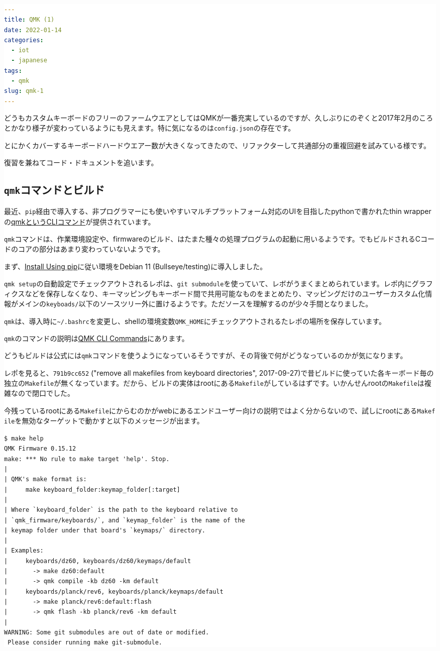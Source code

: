 ```yaml
---
title: QMK (1)
date: 2022-01-14
categories:
  - iot
  - japanese
tags:
  - qmk
slug: qmk-1
---
```


どうもカスタムキーボードのフリーのファームウエアとしてはQMKが一番充実しているのですが、久しぶりにのぞくと2017年2月のころとかなり様子が変わっているようにも見えます。特に気になるのは`config.json`の存在です。

とにかくカバーするキーボードハードウエアー数が大きくなってきたので、リファクターして共通部分の重複回避を試みている様です。

復習を兼ねてコード・ドキュメントを追います。

## `qmk`コマンドとビルド

最近、`pip`経由で導入する、非プログラマーにも使いやすいマルチプラットフォーム対応のUIを目指したpythonで書かれたthin wrapperの[qmkというCLIコマンド](https://docs.qmk.fm/#/cli)が提供されています。

`qmk`コマンドは、作業環境設定や、firmwareのビルド、はたまた種々の処理プログラムの起動に用いるようです。でもビルドされるCコードのコアの部分はあまり変わっていないようです。

まず、[Install Using pip](https://docs.qmk.fm/#/cli?id=install-using-easy_install-or-pip)に従い環境をDebian 11 (Bullseye/testing)に導入しました。

`qmk setup`の自動設定でチェックアウトされるレポは、`git submodule`を使っていて、レボがうまくまとめられています。レポ内にグラフィクスなどを保存しなくなり、キーマッピングもキーボード間で共用可能なものをまとめたり、マッピングだけのユーザーカスタム化情報がメインの`keyboads/`以下のソースツリー外に置けるようです。ただソースを理解するのが少々手間となりました。

`qmk`は、導入時に`~/.bashrc`を変更し、shellの環境変数`QMK_HOME`にチェックアウトされるたレポの場所を保存しています。

`qmk`のコマンドの説明は[QMK CLI Commands](https://docs.qmk.fm/#/cli_commands?id=qmk-list-keyboards)にあります。

どうもビルドは公式には`qmk`コマンドを使うようになっているそうですが、その背後で何がどうなっているのかが気になります。

レポを見ると、`791b9cc652` ("remove all makefiles from keyboard directories", 2017-09-27)で昔ビルドに使っていた各キーボード毎の独立の`Makefile`が無くなっています。だから、ビルドの実体はrootにある`Makefile`がしているはずです。いかんせんrootの`Makefile`は複雑なので閉口でした。

今残っているrootにある`Makefile`にからむのかがwebにあるエンドユーザー向けの説明ではよく分からないので、試しにrootにある`Makefile`を無効なターゲットで動かすと以下のメッセージが出ます。

```
$ make help
QMK Firmware 0.15.12
make: *** No rule to make target 'help'. Stop.
|
| QMK's make format is:
|     make keyboard_folder:keymap_folder[:target]
|
| Where `keyboard_folder` is the path to the keyboard relative to
| `qmk_firmware/keyboards/`, and `keymap_folder` is the name of the
| keymap folder under that board's `keymaps/` directory.
|
| Examples:
|     keyboards/dz60, keyboards/dz60/keymaps/default
|       -> make dz60:default
|       -> qmk compile -kb dz60 -km default
|     keyboards/planck/rev6, keyboards/planck/keymaps/default
|       -> make planck/rev6:default:flash
|       -> qmk flash -kb planck/rev6 -km default
|
WARNING: Some git submodules are out of date or modified.
 Please consider running make git-submodule.
```
